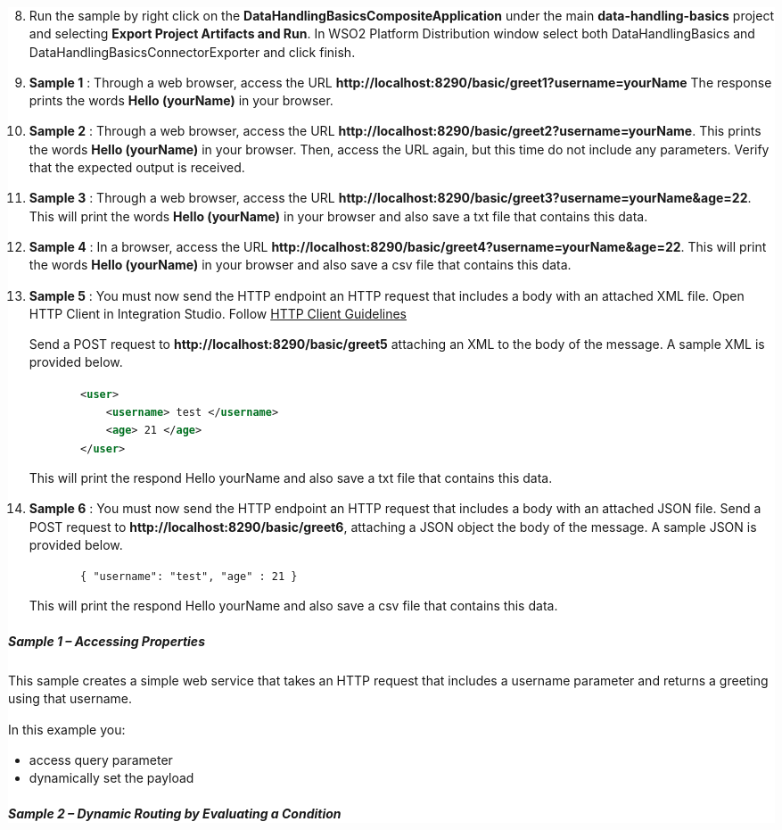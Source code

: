 8. Run the sample by right click on the **DataHandlingBasicsCompositeApplication** under the main **data-handling-basics** project and selecting **Export Project Artifacts and Run**. In WSO2 Platform Distribution window select both DataHandlingBasics and DataHandlingBasicsConnectorExporter and click finish.

9. ****Sample 1**** : Through a web browser, access the URL **http://localhost:8290/basic/greet1?username=yourName** 
   The response prints the words **Hello (yourName)** in your browser.

10. ****Sample 2**** : Through a web browser, access the URL **http://localhost:8290/basic/greet2?username=yourName**. This prints the words **Hello (yourName)** in your browser. Then, access the URL again, but this time do not include any parameters. Verify that the expected output is received.

11. ****Sample 3**** : Through a web browser, access the URL **http://localhost:8290/basic/greet3?username=yourName&age=22**. This will print the words **Hello (yourName)** in your browser and also save a txt file that contains this data.

12. ****Sample 4**** : In a browser, access the URL **http://localhost:8290/basic/greet4?username=yourName&age=22**. This will print the words **Hello (yourName)** in your browser and also save a csv file that contains this data.

13. ****Sample 5**** : You must now send the HTTP endpoint an HTTP request that includes a body with an attached XML file. Open HTTP Client in Integration Studio. Follow [HTTP Client Guidelines](../../../docs/common/adding-http-client-to-integration-studio.md)

    Send a POST request to **http://localhost:8290/basic/greet5** attaching an XML to the body of the message. A sample XML is provided below.
    ```xml
    		<user>
    		    <username> test </username>
    		    <age> 21 </age>
    		</user>
    ```
     
    This will print the respond Hello yourName and also save a txt file that contains this data.

13. ****Sample 6**** : You must now send the HTTP endpoint an HTTP request that includes a body with an attached JSON file. Send a POST request to **http://localhost:8290/basic/greet6**, attaching a JSON object the body of the message. A sample JSON is provided below.
    ```
    		{ "username": "test", "age" : 21 }
    ``` 

    This will print the respond Hello yourName and also save a csv file that contains this data.

##### Sample 1 – Accessing Properties

This sample creates a simple web service that takes an HTTP request that includes a username parameter and returns a 
greeting using that username.

In this example you:

* access query parameter
* dynamically set the payload
 
##### Sample 2 – Dynamic Routing by Evaluating a Condition
